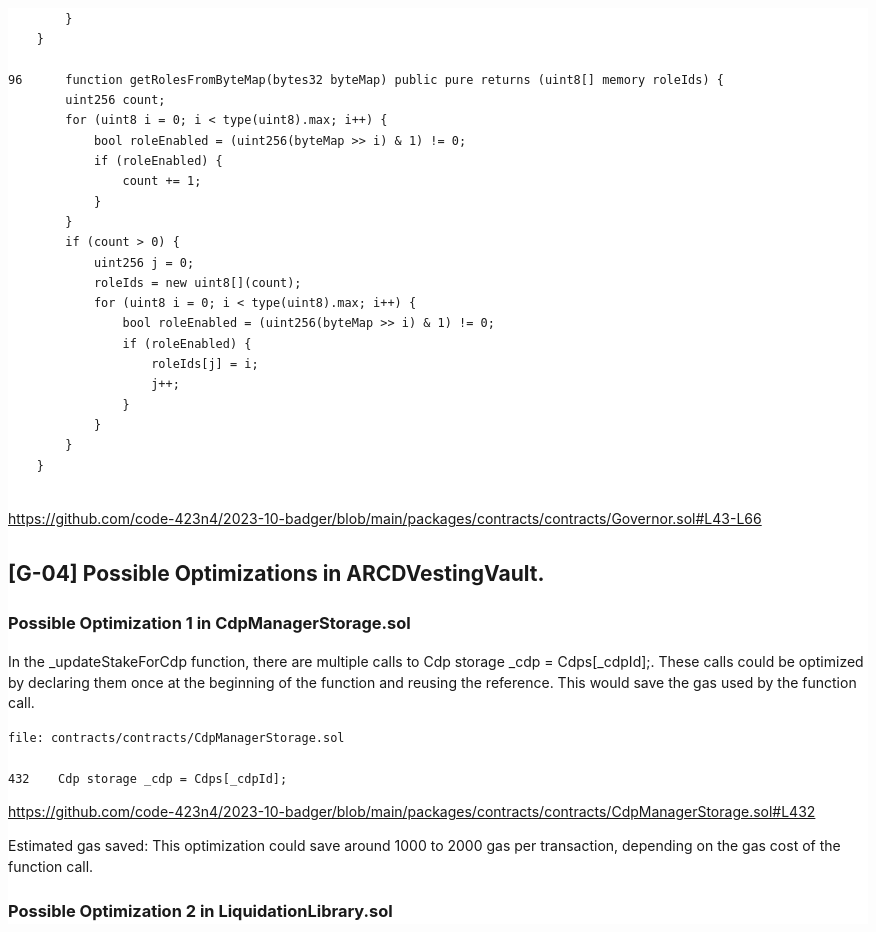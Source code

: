 ```solidity
        }
    }

96      function getRolesFromByteMap(bytes32 byteMap) public pure returns (uint8[] memory roleIds) {
        uint256 count;
        for (uint8 i = 0; i < type(uint8).max; i++) {
            bool roleEnabled = (uint256(byteMap >> i) & 1) != 0;
            if (roleEnabled) {
                count += 1;
            }
        }
        if (count > 0) {
            uint256 j = 0;
            roleIds = new uint8[](count);
            for (uint8 i = 0; i < type(uint8).max; i++) {
                bool roleEnabled = (uint256(byteMap >> i) & 1) != 0;
                if (roleEnabled) {
                    roleIds[j] = i;
                    j++;
                }
            }
        }
    }


```
https://github.com/code-423n4/2023-10-badger/blob/main/packages/contracts/contracts/Governor.sol#L43-L66

## [G-04] Possible Optimizations in ARCDVestingVault.

### Possible Optimization 1 in CdpManagerStorage.sol

In the _updateStakeForCdp function, there are multiple calls to Cdp storage _cdp = Cdps[_cdpId];. These calls could be optimized by declaring them once at the beginning of the function and reusing the reference. This would save the gas used by the function call.

```solidity
file: contracts/contracts/CdpManagerStorage.sol

432    Cdp storage _cdp = Cdps[_cdpId];

```
https://github.com/code-423n4/2023-10-badger/blob/main/packages/contracts/contracts/CdpManagerStorage.sol#L432

Estimated gas saved:
This optimization could save around 1000 to 2000 gas per transaction, depending on the gas cost of the function call.

### Possible Optimization 2 in LiquidationLibrary.sol
